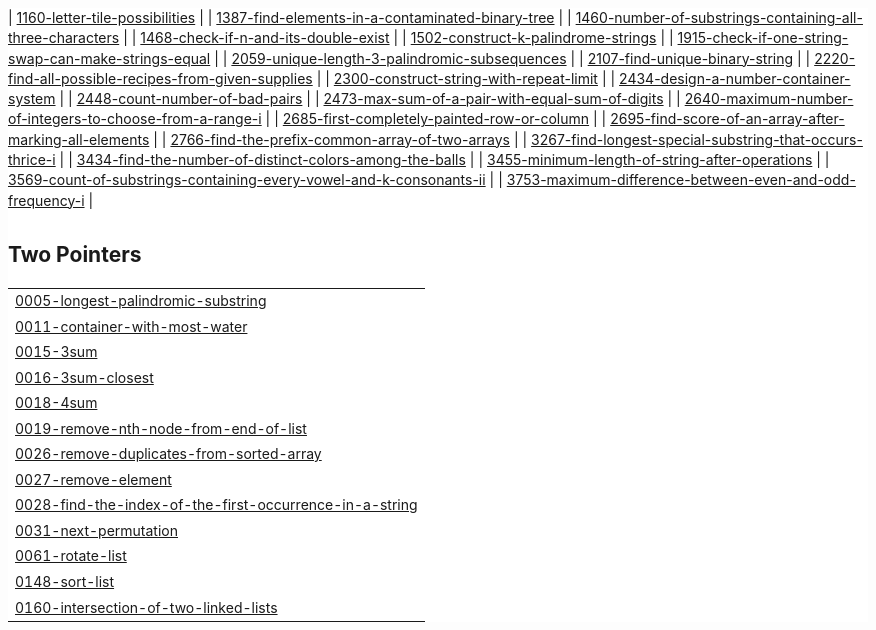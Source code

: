 | [1160-letter-tile-possibilities](https://github.com/ombhayde/Leetcode/tree/master/1160-letter-tile-possibilities) |
| [1387-find-elements-in-a-contaminated-binary-tree](https://github.com/ombhayde/Leetcode/tree/master/1387-find-elements-in-a-contaminated-binary-tree) |
| [1460-number-of-substrings-containing-all-three-characters](https://github.com/ombhayde/Leetcode/tree/master/1460-number-of-substrings-containing-all-three-characters) |
| [1468-check-if-n-and-its-double-exist](https://github.com/ombhayde/Leetcode/tree/master/1468-check-if-n-and-its-double-exist) |
| [1502-construct-k-palindrome-strings](https://github.com/ombhayde/Leetcode/tree/master/1502-construct-k-palindrome-strings) |
| [1915-check-if-one-string-swap-can-make-strings-equal](https://github.com/ombhayde/Leetcode/tree/master/1915-check-if-one-string-swap-can-make-strings-equal) |
| [2059-unique-length-3-palindromic-subsequences](https://github.com/ombhayde/Leetcode/tree/master/2059-unique-length-3-palindromic-subsequences) |
| [2107-find-unique-binary-string](https://github.com/ombhayde/Leetcode/tree/master/2107-find-unique-binary-string) |
| [2220-find-all-possible-recipes-from-given-supplies](https://github.com/ombhayde/Leetcode/tree/master/2220-find-all-possible-recipes-from-given-supplies) |
| [2300-construct-string-with-repeat-limit](https://github.com/ombhayde/Leetcode/tree/master/2300-construct-string-with-repeat-limit) |
| [2434-design-a-number-container-system](https://github.com/ombhayde/Leetcode/tree/master/2434-design-a-number-container-system) |
| [2448-count-number-of-bad-pairs](https://github.com/ombhayde/Leetcode/tree/master/2448-count-number-of-bad-pairs) |
| [2473-max-sum-of-a-pair-with-equal-sum-of-digits](https://github.com/ombhayde/Leetcode/tree/master/2473-max-sum-of-a-pair-with-equal-sum-of-digits) |
| [2640-maximum-number-of-integers-to-choose-from-a-range-i](https://github.com/ombhayde/Leetcode/tree/master/2640-maximum-number-of-integers-to-choose-from-a-range-i) |
| [2685-first-completely-painted-row-or-column](https://github.com/ombhayde/Leetcode/tree/master/2685-first-completely-painted-row-or-column) |
| [2695-find-score-of-an-array-after-marking-all-elements](https://github.com/ombhayde/Leetcode/tree/master/2695-find-score-of-an-array-after-marking-all-elements) |
| [2766-find-the-prefix-common-array-of-two-arrays](https://github.com/ombhayde/Leetcode/tree/master/2766-find-the-prefix-common-array-of-two-arrays) |
| [3267-find-longest-special-substring-that-occurs-thrice-i](https://github.com/ombhayde/Leetcode/tree/master/3267-find-longest-special-substring-that-occurs-thrice-i) |
| [3434-find-the-number-of-distinct-colors-among-the-balls](https://github.com/ombhayde/Leetcode/tree/master/3434-find-the-number-of-distinct-colors-among-the-balls) |
| [3455-minimum-length-of-string-after-operations](https://github.com/ombhayde/Leetcode/tree/master/3455-minimum-length-of-string-after-operations) |
| [3569-count-of-substrings-containing-every-vowel-and-k-consonants-ii](https://github.com/ombhayde/Leetcode/tree/master/3569-count-of-substrings-containing-every-vowel-and-k-consonants-ii) |
| [3753-maximum-difference-between-even-and-odd-frequency-i](https://github.com/ombhayde/Leetcode/tree/master/3753-maximum-difference-between-even-and-odd-frequency-i) |
## Two Pointers
|  |
| ------- |
| [0005-longest-palindromic-substring](https://github.com/ombhayde/Leetcode/tree/master/0005-longest-palindromic-substring) |
| [0011-container-with-most-water](https://github.com/ombhayde/Leetcode/tree/master/0011-container-with-most-water) |
| [0015-3sum](https://github.com/ombhayde/Leetcode/tree/master/0015-3sum) |
| [0016-3sum-closest](https://github.com/ombhayde/Leetcode/tree/master/0016-3sum-closest) |
| [0018-4sum](https://github.com/ombhayde/Leetcode/tree/master/0018-4sum) |
| [0019-remove-nth-node-from-end-of-list](https://github.com/ombhayde/Leetcode/tree/master/0019-remove-nth-node-from-end-of-list) |
| [0026-remove-duplicates-from-sorted-array](https://github.com/ombhayde/Leetcode/tree/master/0026-remove-duplicates-from-sorted-array) |
| [0027-remove-element](https://github.com/ombhayde/Leetcode/tree/master/0027-remove-element) |
| [0028-find-the-index-of-the-first-occurrence-in-a-string](https://github.com/ombhayde/Leetcode/tree/master/0028-find-the-index-of-the-first-occurrence-in-a-string) |
| [0031-next-permutation](https://github.com/ombhayde/Leetcode/tree/master/0031-next-permutation) |
| [0061-rotate-list](https://github.com/ombhayde/Leetcode/tree/master/0061-rotate-list) |
| [0148-sort-list](https://github.com/ombhayde/Leetcode/tree/master/0148-sort-list) |
| [0160-intersection-of-two-linked-lists](https://github.com/ombhayde/Leetcode/tree/master/0160-intersection-of-two-linked-lists) |